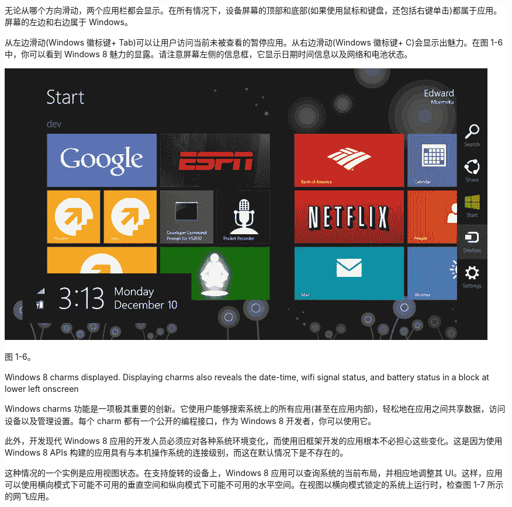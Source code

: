 无论从哪个方向滑动，两个应用栏都会显示。在所有情况下，设备屏幕的顶部和底部(如果使用鼠标和键盘，还包括右键单击)都属于应用。屏幕的左边和右边属于 Windows。

从左边滑动(Windows 徽标键+ Tab)可以让用户访问当前未被查看的暂停应用。从右边滑动(Windows 徽标键+ C)会显示出魅力。在图 1-6 中，你可以看到 Windows 8 魅力的显露。请注意屏幕左侧的信息框，它显示日期时间信息以及网络和电池状态。

![A978-1-4302-5081-4_1_Fig6_HTML.jpg](img/A978-1-4302-5081-4_1_Fig6_HTML.jpg)

图 1-6。

Windows 8 charms displayed. Displaying charms also reveals the date-time, wifi signal status, and battery status in a block at lower left onscreen

Windows charms 功能是一项极其重要的创新。它使用户能够搜索系统上的所有应用(甚至在应用内部)，轻松地在应用之间共享数据，访问设备以及管理设置。每个 charm 都有一个公开的编程接口，作为 Windows 8 开发者，你可以使用它。

此外，开发现代 Windows 8 应用的开发人员必须应对各种系统环境变化，而使用旧框架开发的应用根本不必担心这些变化。这是因为使用 Windows 8 APIs 构建的应用具有与本机操作系统的连接级别，而这在默认情况下是不存在的。

这种情况的一个实例是应用视图状态。在支持旋转的设备上，Windows 8 应用可以查询系统的当前布局，并相应地调整其 UI。这样，应用可以使用横向模式下可能不可用的垂直空间和纵向模式下可能不可用的水平空间。在视图以横向模式锁定的系统上运行时，检查图 1-7 所示的网飞应用。
